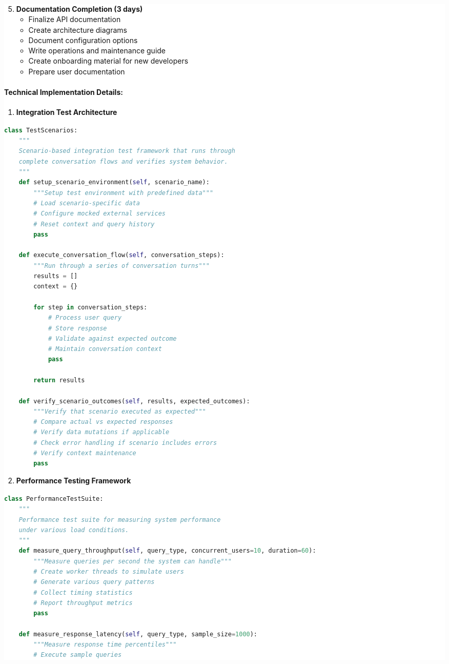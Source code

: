 5. **Documentation Completion (3 days)**
   - Finalize API documentation
   - Create architecture diagrams
   - Document configuration options
   - Write operations and maintenance guide
   - Create onboarding material for new developers
   - Prepare user documentation

#### Technical Implementation Details:

1. **Integration Test Architecture**
```python
class TestScenarios:
    """
    Scenario-based integration test framework that runs through
    complete conversation flows and verifies system behavior.
    """
    def setup_scenario_environment(self, scenario_name):
        """Setup test environment with predefined data"""
        # Load scenario-specific data
        # Configure mocked external services
        # Reset context and query history
        pass
        
    def execute_conversation_flow(self, conversation_steps):
        """Run through a series of conversation turns"""
        results = []
        context = {}
        
        for step in conversation_steps:
            # Process user query
            # Store response
            # Validate against expected outcome
            # Maintain conversation context
            pass
            
        return results
        
    def verify_scenario_outcomes(self, results, expected_outcomes):
        """Verify that scenario executed as expected"""
        # Compare actual vs expected responses
        # Verify data mutations if applicable
        # Check error handling if scenario includes errors
        # Verify context maintenance
        pass
```

2. **Performance Testing Framework**
```python
class PerformanceTestSuite:
    """
    Performance test suite for measuring system performance
    under various load conditions.
    """
    def measure_query_throughput(self, query_type, concurrent_users=10, duration=60):
        """Measure queries per second the system can handle"""
        # Create worker threads to simulate users
        # Generate various query patterns
        # Collect timing statistics
        # Report throughput metrics
        pass
        
    def measure_response_latency(self, query_type, sample_size=1000):
        """Measure response time percentiles"""
        # Execute sample queries
```
